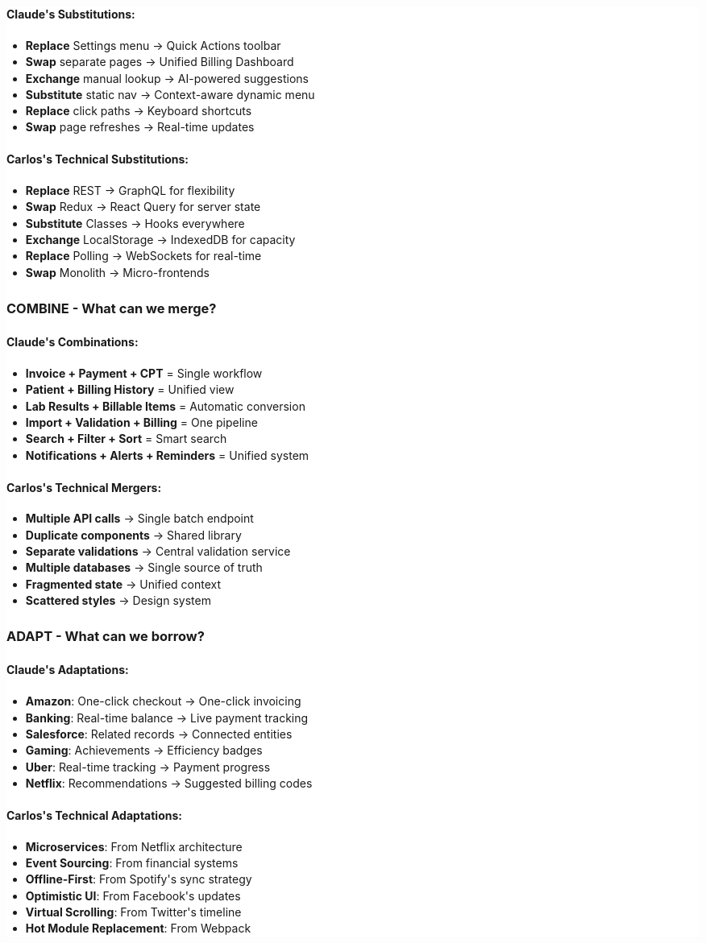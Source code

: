 #### Claude's Substitutions:
- **Replace** Settings menu → Quick Actions toolbar
- **Swap** separate pages → Unified Billing Dashboard
- **Exchange** manual lookup → AI-powered suggestions
- **Substitute** static nav → Context-aware dynamic menu
- **Replace** click paths → Keyboard shortcuts
- **Swap** page refreshes → Real-time updates

#### Carlos's Technical Substitutions:
- **Replace** REST → GraphQL for flexibility
- **Swap** Redux → React Query for server state
- **Substitute** Classes → Hooks everywhere
- **Exchange** LocalStorage → IndexedDB for capacity
- **Replace** Polling → WebSockets for real-time
- **Swap** Monolith → Micro-frontends

### COMBINE - What can we merge?

#### Claude's Combinations:
- **Invoice + Payment + CPT** = Single workflow
- **Patient + Billing History** = Unified view
- **Lab Results + Billable Items** = Automatic conversion
- **Import + Validation + Billing** = One pipeline
- **Search + Filter + Sort** = Smart search
- **Notifications + Alerts + Reminders** = Unified system

#### Carlos's Technical Mergers:
- **Multiple API calls** → Single batch endpoint
- **Duplicate components** → Shared library
- **Separate validations** → Central validation service
- **Multiple databases** → Single source of truth
- **Fragmented state** → Unified context
- **Scattered styles** → Design system

### ADAPT - What can we borrow?

#### Claude's Adaptations:
- **Amazon**: One-click checkout → One-click invoicing
- **Banking**: Real-time balance → Live payment tracking
- **Salesforce**: Related records → Connected entities
- **Gaming**: Achievements → Efficiency badges
- **Uber**: Real-time tracking → Payment progress
- **Netflix**: Recommendations → Suggested billing codes

#### Carlos's Technical Adaptations:
- **Microservices**: From Netflix architecture
- **Event Sourcing**: From financial systems
- **Offline-First**: From Spotify's sync strategy
- **Optimistic UI**: From Facebook's updates
- **Virtual Scrolling**: From Twitter's timeline
- **Hot Module Replacement**: From Webpack
